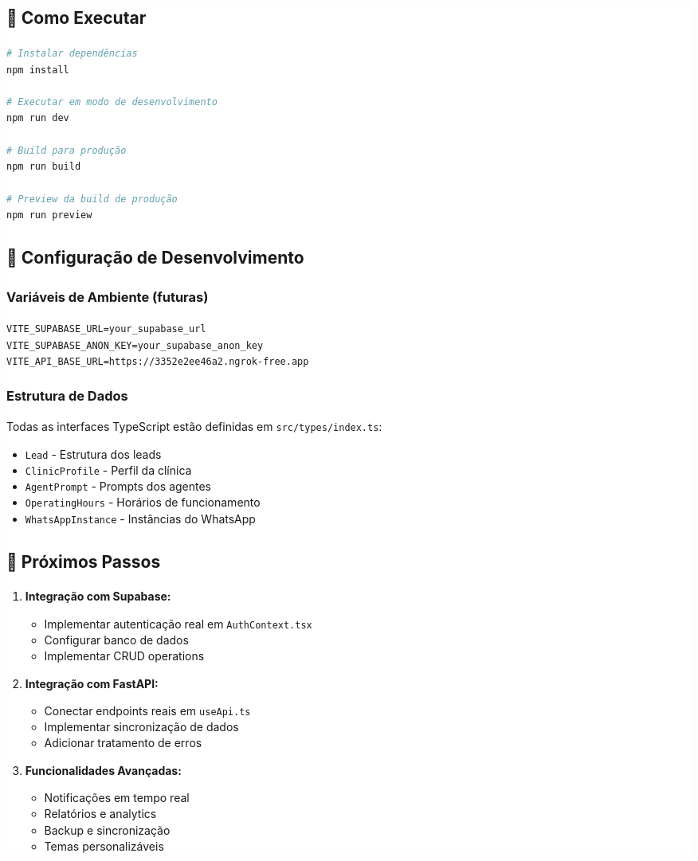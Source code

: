 
## 🚀 Como Executar

```bash
# Instalar dependências
npm install

# Executar em modo de desenvolvimento
npm run dev

# Build para produção
npm run build

# Preview da build de produção
npm run preview
```

## 🔧 Configuração de Desenvolvimento

### Variáveis de Ambiente (futuras)
```env
VITE_SUPABASE_URL=your_supabase_url
VITE_SUPABASE_ANON_KEY=your_supabase_anon_key
VITE_API_BASE_URL=https://3352e2ee46a2.ngrok-free.app
```

### Estrutura de Dados

Todas as interfaces TypeScript estão definidas em `src/types/index.ts`:
- `Lead` - Estrutura dos leads
- `ClinicProfile` - Perfil da clínica
- `AgentPrompt` - Prompts dos agentes
- `OperatingHours` - Horários de funcionamento
- `WhatsAppInstance` - Instâncias do WhatsApp

## 📝 Próximos Passos

1. **Integração com Supabase:**
   - Implementar autenticação real em `AuthContext.tsx`
   - Configurar banco de dados
   - Implementar CRUD operations

2. **Integração com FastAPI:**
   - Conectar endpoints reais em `useApi.ts`
   - Implementar sincronização de dados
   - Adicionar tratamento de erros

3. **Funcionalidades Avançadas:**
   - Notificações em tempo real
   - Relatórios e analytics
   - Backup e sincronização
   - Temas personalizáveis
